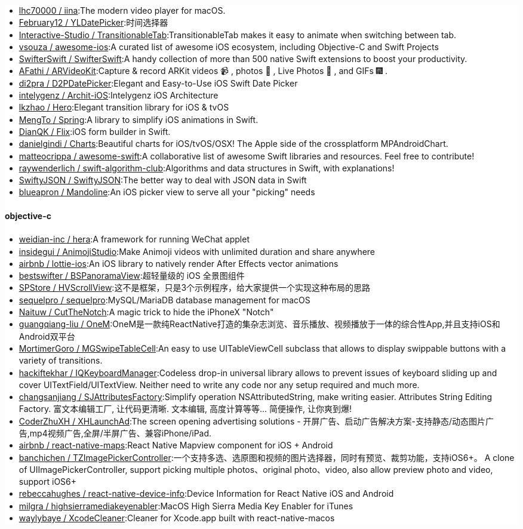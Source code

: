 * [lhc70000 / iina](https://github.com/lhc70000/iina):The modern video player for macOS.
* [February12 / YLDatePicker](https://github.com/February12/YLDatePicker):时间选择器
* [Interactive-Studio / TransitionableTab](https://github.com/Interactive-Studio/TransitionableTab):TransitionableTab makes it easy to animate when switching between tab.
* [vsouza / awesome-ios](https://github.com/vsouza/awesome-ios):A curated list of awesome iOS ecosystem, including Objective-C and Swift Projects
* [SwifterSwift / SwifterSwift](https://github.com/SwifterSwift/SwifterSwift):A handy collection of more than 500 native Swift extensions to boost your productivity.
* [AFathi / ARVideoKit](https://github.com/AFathi/ARVideoKit):Capture & record ARKit videos 📹 , photos 🌄 , Live Photos 🎇 , and GIFs 🎆 .
* [di2pra / D2PDatePicker](https://github.com/di2pra/D2PDatePicker):Elegant and Easy-to-Use iOS Swift Date Picker
* [intelygenz / Archit-iOS](https://github.com/intelygenz/Archit-iOS):Intelygenz iOS Architecture
* [lkzhao / Hero](https://github.com/lkzhao/Hero):Elegant transition library for iOS & tvOS
* [MengTo / Spring](https://github.com/MengTo/Spring):A library to simplify iOS animations in Swift.
* [DianQK / Flix](https://github.com/DianQK/Flix):iOS form builder in Swift.
* [danielgindi / Charts](https://github.com/danielgindi/Charts):Beautiful charts for iOS/tvOS/OSX! The Apple side of the crossplatform MPAndroidChart.
* [matteocrippa / awesome-swift](https://github.com/matteocrippa/awesome-swift):A collaborative list of awesome Swift libraries and resources. Feel free to contribute!
* [raywenderlich / swift-algorithm-club](https://github.com/raywenderlich/swift-algorithm-club):Algorithms and data structures in Swift, with explanations!
* [SwiftyJSON / SwiftyJSON](https://github.com/SwiftyJSON/SwiftyJSON):The better way to deal with JSON data in Swift
* [blueapron / Mandoline](https://github.com/blueapron/Mandoline):An iOS picker view to serve all your "picking" needs

#### objective-c
* [weidian-inc / hera](https://github.com/weidian-inc/hera):A framework for running WeChat applet
* [insidegui / AnimojiStudio](https://github.com/insidegui/AnimojiStudio):Make Animoji videos with unlimited duration and share anywhere
* [airbnb / lottie-ios](https://github.com/airbnb/lottie-ios):An iOS library to natively render After Effects vector animations
* [bestswifter / BSPanoramaView](https://github.com/bestswifter/BSPanoramaView):超轻量级的 iOS 全景图组件
* [SPStore / HVScrollView](https://github.com/SPStore/HVScrollView):这不是框架，只是3个示例程序，给大家提供一个实现这种布局的思路
* [sequelpro / sequelpro](https://github.com/sequelpro/sequelpro):MySQL/MariaDB database management for macOS
* [Naituw / CutTheNotch](https://github.com/Naituw/CutTheNotch):A magic trick to hide the iPhoneX "Notch"
* [guangqiang-liu / OneM](https://github.com/guangqiang-liu/OneM):OneM是一款纯ReactNative打造的集杂志浏览、音乐播放、视频播放于一体的综合性App,并且支持iOS和Android双平台
* [MortimerGoro / MGSwipeTableCell](https://github.com/MortimerGoro/MGSwipeTableCell):An easy to use UITableViewCell subclass that allows to display swippable buttons with a variety of transitions.
* [hackiftekhar / IQKeyboardManager](https://github.com/hackiftekhar/IQKeyboardManager):Codeless drop-in universal library allows to prevent issues of keyboard sliding up and cover UITextField/UITextView. Neither need to write any code nor any setup required and much more.
* [changsanjiang / SJAttributesFactory](https://github.com/changsanjiang/SJAttributesFactory):Simplify operation NSAttributedString, make writing easier. Attributes String Editing Factory. 富文本编辑工厂, 让代码更清晰. 文本编辑, 高度计算等等... 简便操作, 让你爽到爆!
* [CoderZhuXH / XHLaunchAd](https://github.com/CoderZhuXH/XHLaunchAd):The screen opening advertising solutions - 开屏广告、启动广告解决方案-支持静态/动态图片广告,mp4视频广告,全屏/半屏广告、兼容iPhone/iPad.
* [airbnb / react-native-maps](https://github.com/airbnb/react-native-maps):React Native Mapview component for iOS + Android
* [banchichen / TZImagePickerController](https://github.com/banchichen/TZImagePickerController):一个支持多选、选原图和视频的图片选择器，同时有预览、裁剪功能，支持iOS6+。 A clone of UIImagePickerController, support picking multiple photos、original photo、video, also allow preview photo and video, support iOS6+
* [rebeccahughes / react-native-device-info](https://github.com/rebeccahughes/react-native-device-info):Device Information for React Native iOS and Android
* [milgra / highsierramediakeyenabler](https://github.com/milgra/highsierramediakeyenabler):MacOS High Sierra Media Key Enabler for iTunes
* [waylybaye / XcodeCleaner](https://github.com/waylybaye/XcodeCleaner):Cleaner for Xcode.app built with react-native-macos